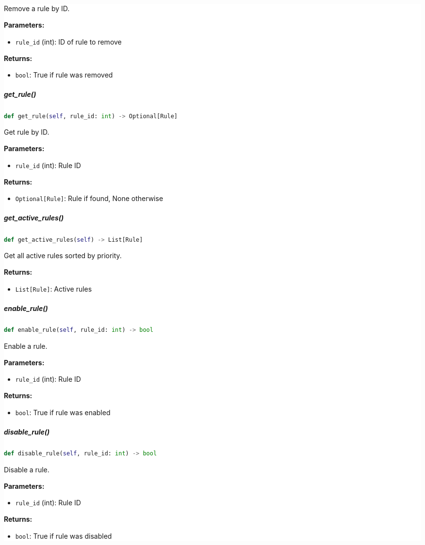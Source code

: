 Remove a rule by ID.

**Parameters:**
- `rule_id` (int): ID of rule to remove

**Returns:**
- `bool`: True if rule was removed

##### get_rule()

```python
def get_rule(self, rule_id: int) -> Optional[Rule]
```

Get rule by ID.

**Parameters:**
- `rule_id` (int): Rule ID

**Returns:**
- `Optional[Rule]`: Rule if found, None otherwise

##### get_active_rules()

```python
def get_active_rules(self) -> List[Rule]
```

Get all active rules sorted by priority.

**Returns:**
- `List[Rule]`: Active rules

##### enable_rule()

```python
def enable_rule(self, rule_id: int) -> bool
```

Enable a rule.

**Parameters:**
- `rule_id` (int): Rule ID

**Returns:**
- `bool`: True if rule was enabled

##### disable_rule()

```python
def disable_rule(self, rule_id: int) -> bool
```

Disable a rule.

**Parameters:**
- `rule_id` (int): Rule ID

**Returns:**
- `bool`: True if rule was disabled
